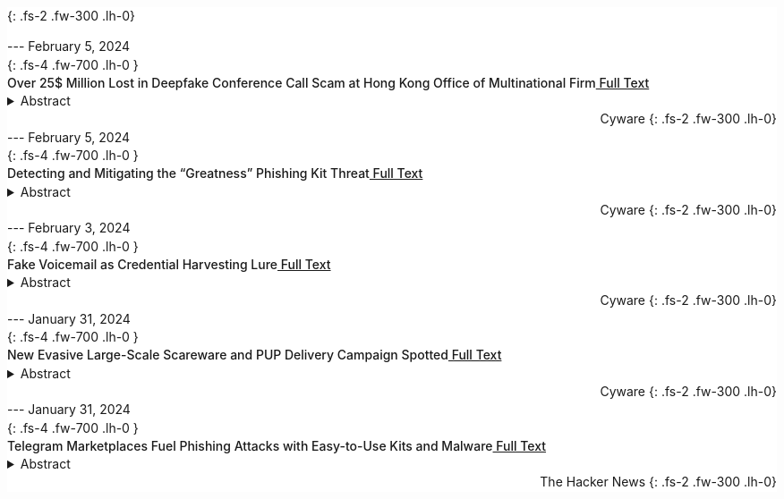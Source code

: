 {: .fs-2 .fw-300 .lh-0}
</div>
---
February 5, 2024 <br>
{: .fs-4 .fw-700 .lh-0  }
<p style="font-weight:500; margin:0px" markdown="1">
Over 25$ Million Lost in Deepfake Conference Call Scam at Hong Kong Office of Multinational Firm<a href="https://www.scmp.com/news/hong-kong/law-and-crime/article/3250851/everyone-looked-real-multinational-firms-hong-kong-office-loses-hk200-million-after-scammers-stage?&amp;web_view=true"> Full Text</a>
</p>
<details><summary>Abstract</summary></details>
<div style="text-align: right" markdown="1">
Cyware
{: .fs-2 .fw-300 .lh-0}
</div>
---
February 5, 2024 <br>
{: .fs-4 .fw-700 .lh-0  }
<p style="font-weight:500; margin:0px" markdown="1">
Detecting and Mitigating the “Greatness” Phishing Kit Threat<a href="https://blog.sucuri.net/2024/02/detecting-and-mitigating-a-phishing-threat-greatness.html?&amp;web_view=true"> Full Text</a>
</p>
<details><summary>Abstract</summary></details>
<div style="text-align: right" markdown="1">
Cyware
{: .fs-2 .fw-300 .lh-0}
</div>
---
February 3, 2024 <br>
{: .fs-4 .fw-700 .lh-0  }
<p style="font-weight:500; margin:0px" markdown="1">
Fake Voicemail as Credential Harvesting Lure<a href="https://www.avanan.com/blog/fake-voicemail-as-credential-harvesting-lure?&amp;web_view=true"> Full Text</a>
</p>
<details><summary>Abstract</summary></details>
<div style="text-align: right" markdown="1">
Cyware
{: .fs-2 .fw-300 .lh-0}
</div>
---
January 31, 2024 <br>
{: .fs-4 .fw-700 .lh-0  }
<p style="font-weight:500; margin:0px" markdown="1">
New Evasive Large-Scale Scareware and PUP Delivery Campaign Spotted<a href="https://unit42.paloaltonetworks.com/apateweb-scareware-pup-delivery-campaign/?&amp;web_view=true"> Full Text</a>
</p>
<details><summary>Abstract</summary></details>
<div style="text-align: right" markdown="1">
Cyware
{: .fs-2 .fw-300 .lh-0}
</div>
---
January 31, 2024 <br>
{: .fs-4 .fw-700 .lh-0  }
<p style="font-weight:500; margin:0px" markdown="1">
Telegram Marketplaces Fuel Phishing Attacks with Easy-to-Use Kits and Malware<a href="https://thehackernews.com/2024/01/telegram-marketplaces-fuel-phishing.html"> Full Text</a>
</p>
<details><summary>Abstract</summary></details>
<div style="text-align: right" markdown="1">
The Hacker News
{: .fs-2 .fw-300 .lh-0}